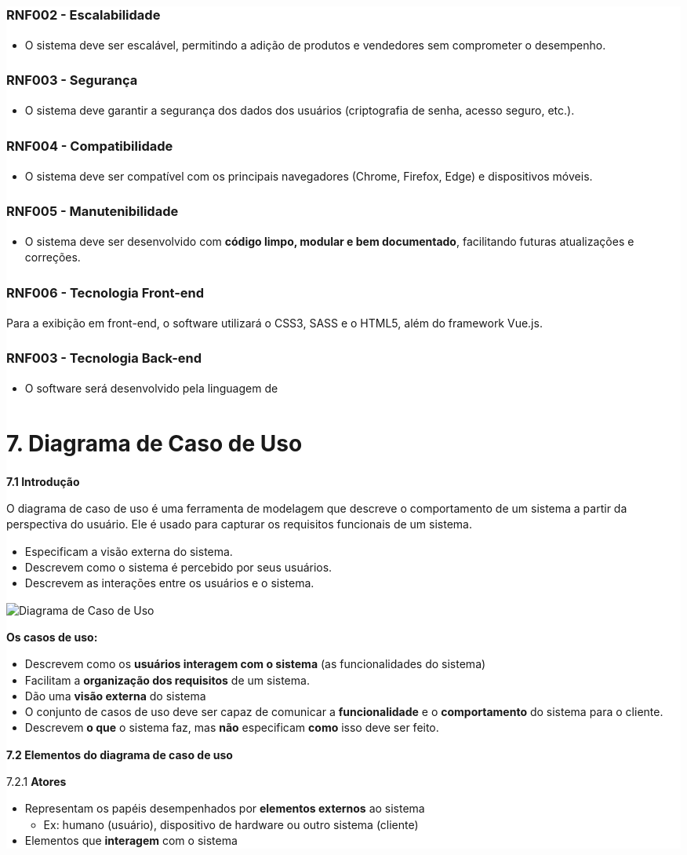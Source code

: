 ### **RNF002 - Escalabilidade**
- O sistema deve ser escalável, permitindo a adição de produtos e vendedores sem comprometer o desempenho.

### **RNF003 - Segurança**
- O sistema deve garantir a segurança dos dados dos usuários (criptografia de senha, acesso seguro, etc.).

### **RNF004 - Compatibilidade**
- O sistema deve ser compatível com os principais navegadores (Chrome, Firefox, Edge) e dispositivos móveis.

### **RNF005 - Manutenibilidade**
- O sistema deve ser desenvolvido com **código limpo, modular e bem documentado**, facilitando futuras atualizações e correções.

### **RNF006 - Tecnologia Front-end** 
Para a exibição em front-end, o software utilizará o CSS3, SASS e o HTML5, além do framework Vue.js.
### **RNF003 - Tecnologia Back-end** 
- O software será desenvolvido pela linguagem de 

# 7. Diagrama de Caso de Uso

**7.1 Introdução**

O diagrama de caso de uso é uma ferramenta de modelagem que descreve o comportamento de um sistema a partir da perspectiva do usuário. Ele é usado para capturar os requisitos funcionais de um sistema.

- Especificam a visão externa do sistema.
- Descrevem como o sistema é percebido por seus usuários.
- Descrevem as interações entre os usuários e o sistema.

![Diagrama de Caso de Uso](img/dcu1.png "Diagrama de Caso de Uso")

**Os casos de uso:**
- Descrevem como os **usuários interagem com o sistema** (as funcionalidades do sistema)
- Facilitam a **organização dos requisitos** de um sistema.
- Dão uma **visão externa** do sistema
- O conjunto de casos de uso deve ser capaz de comunicar a **funcionalidade** e o **comportamento** do sistema para o cliente.
- Descrevem **o que** o sistema faz, mas **não** especificam **como** isso deve ser feito.

**7.2 Elementos do diagrama de caso de uso**

7.2.1 **Atores**

- Representam os papéis desempenhados por **elementos externos** ao sistema
  - Ex: humano (usuário), dispositivo de hardware ou outro sistema (cliente)
- Elementos que **interagem** com o sistema
